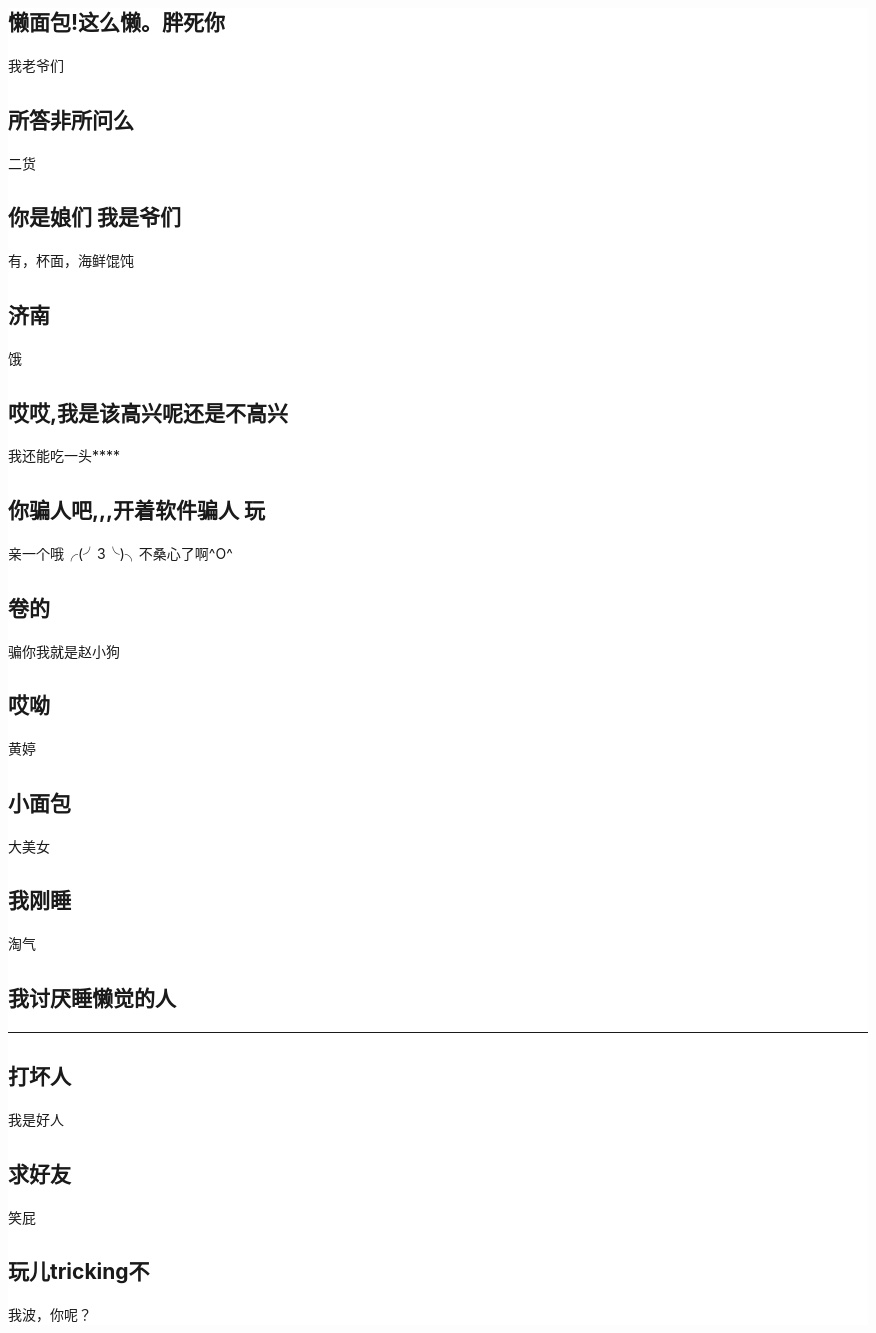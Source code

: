## 懒面包!这么懒。胖死你
我老爷们

## 所答非所问么
二货

## 你是娘们  我是爷们
有，杯面，海鲜馄饨

## 济南
饿

## 哎哎,我是该高兴呢还是不高兴
我还能吃一头****

## 你骗人吧,,,开着软件骗人  玩
亲一个哦╭(╯3╰)╮不桑心了啊^O^

## 卷的
骗你我就是赵小狗

## 哎呦
黄婷

## 小面包
大美女

## 我刚睡
淘气

## 我讨厌睡懒觉的人
******

## 打坏人
我是好人

## 求好友
笑屁

## 玩儿tricking不
我波，你呢？
